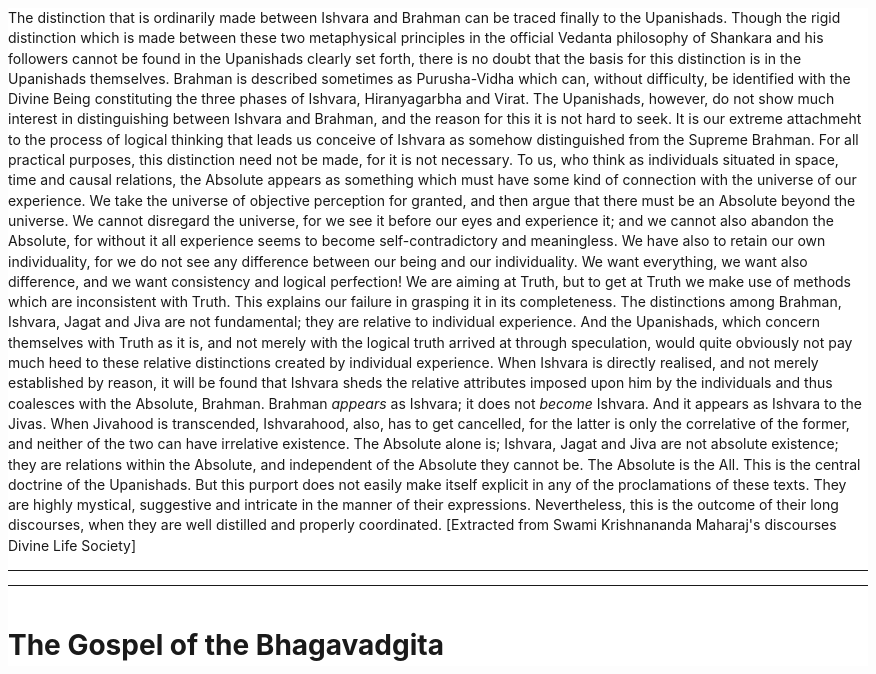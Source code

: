 The distinction that is ordinarily made between Ishvara and Brahman can be traced finally to the Upanishads. Though the rigid distinction which is made between these two metaphysical principles in the official Vedanta philosophy of Shankara and his followers cannot be found in the Upanishads clearly set forth, there is no doubt that the basis for this distinction is in the Upanishads themselves. Brahman is described sometimes as Purusha-Vidha which can, without difficulty, be identified with the Divine Being constituting the three phases of Ishvara, Hiranyagarbha and Virat. The Upanishads, however, do not show much interest in distinguishing between Ishvara and Brahman, and the reason for this it is not hard to seek. It is our extreme attachmeht to the process of logical thinking that leads us conceive of Ishvara as somehow distinguished from the Supreme Brahman. For all practical purposes, this distinction need not be made, for it is not necessary. To us, who think as individuals situated in space, time and causal relations, the Absolute appears as something which must have some kind of connection with the universe of our experience. We take the universe of objective perception for granted, and then argue that there must be an Absolute beyond the universe. We cannot disregard the universe, for we see it before our eyes and experience it; and we cannot also abandon the Absolute, for without it all experience seems to become self-contradictory and meaningless. We have also to retain our own individuality, for we do not see any difference between our being and our individuality. We want everything, we want also difference, and we want consistency and logical perfection! We are aiming at Truth, but to get at Truth we make use of methods which are inconsistent with Truth. This explains our failure in grasping it in its completeness. The distinctions among Brahman, Ishvara, Jagat and Jiva are not fundamental; they are relative to individual experience. And the Upanishads, which concern themselves with Truth as it is, and not merely with the logical truth arrived at through speculation, would quite obviously not pay much heed to these relative distinctions created by individual experience. When Ishvara is directly realised, and not merely established by reason, it will be found that Ishvara sheds the relative attributes imposed upon him by the individuals and thus coalesces with the Absolute, Brahman. Brahman _appears_ as Ishvara; it does not _become_ Ishvara. And it appears as Ishvara to the Jivas. When Jivahood is transcended, Ishvarahood, also, has to get cancelled, for the latter is only the correlative of the former, and neither of the two can have irrelative existence. The Absolute alone is; Ishvara, Jagat and Jiva are not absolute existence; they are relations within the Absolute, and independent of the Absolute they cannot be. The Absolute is the All. This is the central doctrine of the Upanishads. But this purport does not easily make itself explicit in any of the proclamations of these texts. They are highly mystical, suggestive and intricate in the manner of their expressions. Nevertheless, this is the outcome of their long discourses, when they are well distilled and properly coordinated.
[Extracted from Swami Krishnananda Maharaj's discourses Divine Life Society]
* * *
* * *
# The Gospel of the Bhagavadgita
